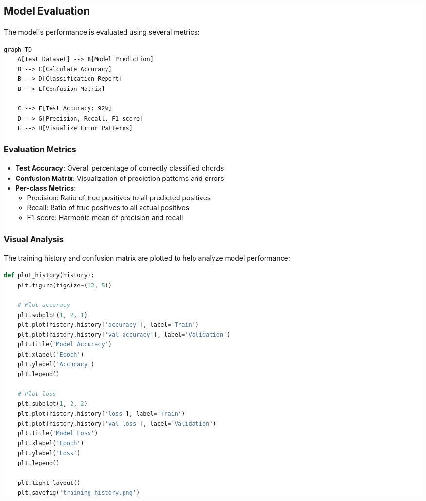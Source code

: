 ## Model Evaluation

The model's performance is evaluated using several metrics:

```mermaid
graph TD
    A[Test Dataset] --> B[Model Prediction]
    B --> C[Calculate Accuracy]
    B --> D[Classification Report]
    B --> E[Confusion Matrix]
    
    C --> F[Test Accuracy: 92%]
    D --> G[Precision, Recall, F1-score]
    E --> H[Visualize Error Patterns]
```

### Evaluation Metrics

- **Test Accuracy**: Overall percentage of correctly classified chords
- **Confusion Matrix**: Visualization of prediction patterns and errors
- **Per-class Metrics**:
  - Precision: Ratio of true positives to all predicted positives
  - Recall: Ratio of true positives to all actual positives
  - F1-score: Harmonic mean of precision and recall

### Visual Analysis

The training history and confusion matrix are plotted to help analyze model performance:

```python
def plot_history(history):
    plt.figure(figsize=(12, 5))
    
    # Plot accuracy
    plt.subplot(1, 2, 1)
    plt.plot(history.history['accuracy'], label='Train')
    plt.plot(history.history['val_accuracy'], label='Validation')
    plt.title('Model Accuracy')
    plt.xlabel('Epoch')
    plt.ylabel('Accuracy')
    plt.legend()
    
    # Plot loss
    plt.subplot(1, 2, 2)
    plt.plot(history.history['loss'], label='Train')
    plt.plot(history.history['val_loss'], label='Validation')
    plt.title('Model Loss')
    plt.xlabel('Epoch')
    plt.ylabel('Loss')
    plt.legend()
    
    plt.tight_layout()
    plt.savefig('training_history.png')
```
